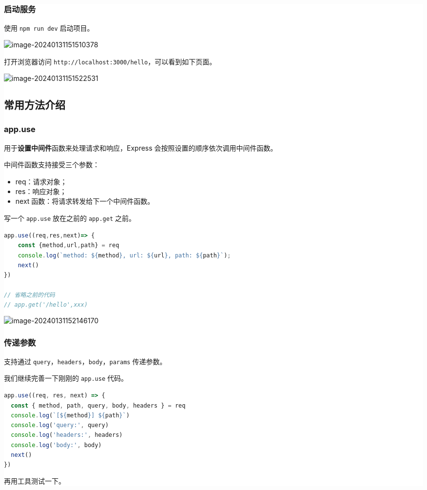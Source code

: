 ### 启动服务

使用 `npm run dev` 启动项目。

![image-20240131151510378](https://s2.loli.net/2024/01/31/Vbkih7GeAuTIDwq.png)

打开浏览器访问 `http://localhost:3000/hello`，可以看到如下页面。

![image-20240131151522531](https://s2.loli.net/2024/01/31/ToIL6H8VrA4tlR9.png)

## 常用方法介绍

### app.use

用于**设置中间件**函数来处理请求和响应，Express 会按照设置的顺序依次调用中间件函数。

中间件函数支持接受三个参数：

- req：请求对象；
- res：响应对象；
- next 函数：将请求转发给下一个中间件函数。

写一个 `app.use` 放在之前的 `app.get` 之前。

```js
app.use((req,res,next)=> {
    const {method,url,path} = req
    console.log(`method: ${method}, url: ${url}, path: ${path}`);
    next()
})

// 省略之前的代码
// app.get('/hello',xxx)
```

![image-20240131152146170](https://s2.loli.net/2024/01/31/MGr1BqbZnhwWcLk.png)

### 传递参数

支持通过 `query`，`headers`，`body`，`params` 传递参数。

我们继续完善一下刚刚的 `app.use` 代码。

```js
app.use((req, res, next) => {
  const { method, path, query, body, headers } = req
  console.log(`[${method}] ${path}`)
  console.log('query:', query)
  console.log('headers:', headers)
  console.log('body:', body)
  next()
})
```

再用工具测试一下。
